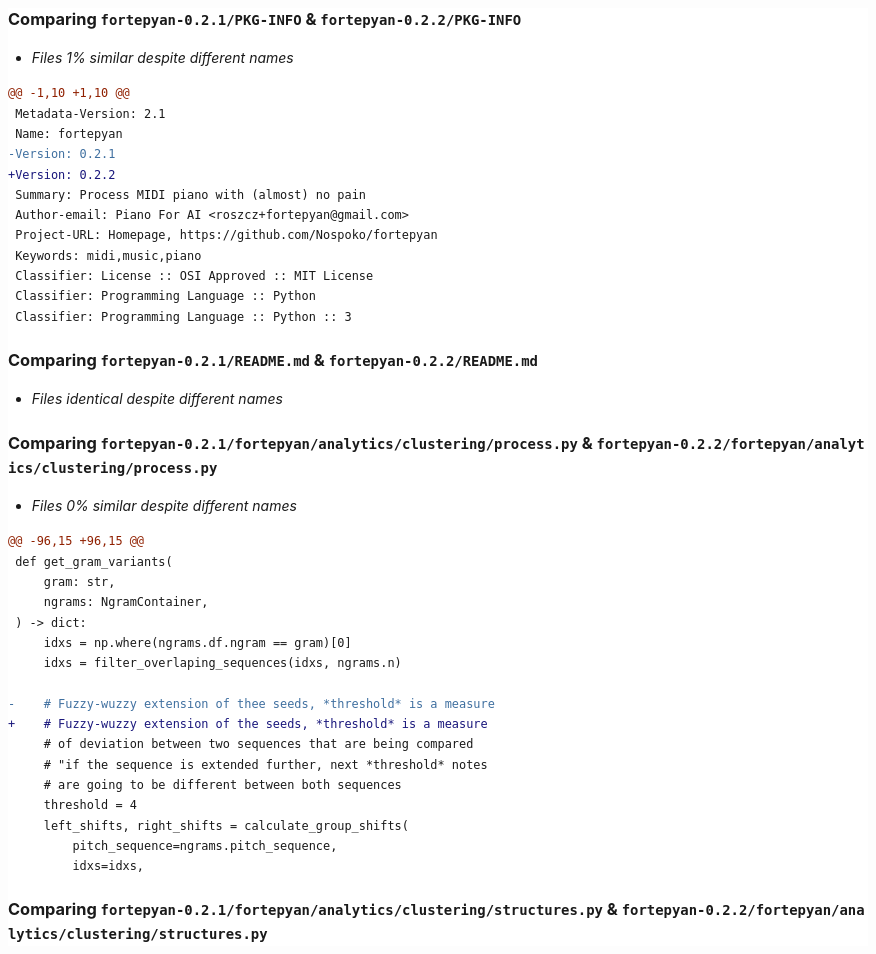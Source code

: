 ### Comparing `fortepyan-0.2.1/PKG-INFO` & `fortepyan-0.2.2/PKG-INFO`

 * *Files 1% similar despite different names*

```diff
@@ -1,10 +1,10 @@
 Metadata-Version: 2.1
 Name: fortepyan
-Version: 0.2.1
+Version: 0.2.2
 Summary: Process MIDI piano with (almost) no pain
 Author-email: Piano For AI <roszcz+fortepyan@gmail.com>
 Project-URL: Homepage, https://github.com/Nospoko/fortepyan
 Keywords: midi,music,piano
 Classifier: License :: OSI Approved :: MIT License
 Classifier: Programming Language :: Python
 Classifier: Programming Language :: Python :: 3
```

### Comparing `fortepyan-0.2.1/README.md` & `fortepyan-0.2.2/README.md`

 * *Files identical despite different names*

### Comparing `fortepyan-0.2.1/fortepyan/analytics/clustering/process.py` & `fortepyan-0.2.2/fortepyan/analytics/clustering/process.py`

 * *Files 0% similar despite different names*

```diff
@@ -96,15 +96,15 @@
 def get_gram_variants(
     gram: str,
     ngrams: NgramContainer,
 ) -> dict:
     idxs = np.where(ngrams.df.ngram == gram)[0]
     idxs = filter_overlaping_sequences(idxs, ngrams.n)
 
-    # Fuzzy-wuzzy extension of thee seeds, *threshold* is a measure
+    # Fuzzy-wuzzy extension of the seeds, *threshold* is a measure
     # of deviation between two sequences that are being compared
     # "if the sequence is extended further, next *threshold* notes
     # are going to be different between both sequences
     threshold = 4
     left_shifts, right_shifts = calculate_group_shifts(
         pitch_sequence=ngrams.pitch_sequence,
         idxs=idxs,
```

### Comparing `fortepyan-0.2.1/fortepyan/analytics/clustering/structures.py` & `fortepyan-0.2.2/fortepyan/analytics/clustering/structures.py`
